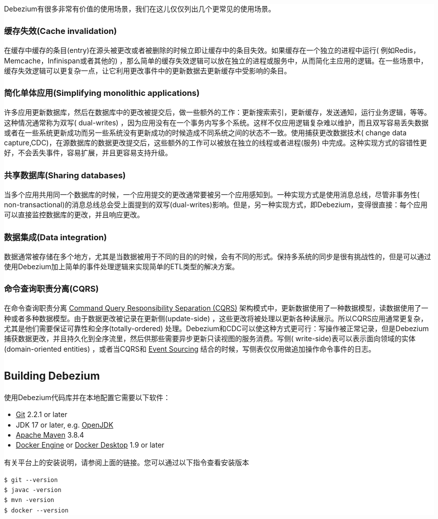 Debezium有很多非常有价值的使用场景，我们在这儿仅仅列出几个更常见的使用场景。

### 缓存失效(Cache invalidation)

在缓存中缓存的条目(entry)在源头被更改或者被删除的时候立即让缓存中的条目失效。如果缓存在一个独立的进程中运行(
例如Redis，Memcache，Infinispan或者其他的)
，那么简单的缓存失效逻辑可以放在独立的进程或服务中，从而简化主应用的逻辑。在一些场景中，缓存失效逻辑可以更复杂一点，让它利用更改事件中的更新数据去更新缓存中受影响的条目。

### 简化单体应用(Simplifying monolithic applications)

许多应用更新数据库，然后在数据库中的更改被提交后，做一些额外的工作：更新搜索索引，更新缓存，发送通知，运行业务逻辑，等等。这种情况通常称为双写(
dual-writes)
，因为应用没有在一个事务内写多个系统。这样不仅应用逻辑复杂难以维护，而且双写容易丢失数据或者在一些系统更新成功而另一些系统没有更新成功的时候造成不同系统之间的状态不一致。使用捕获更改数据技术(
change data capture,CDC)，在源数据库的数据更改提交后，这些额外的工作可以被放在独立的线程或者进程(服务)
中完成。这种实现方式的容错性更好，不会丢失事件，容易扩展，并且更容易支持升级。

### 共享数据库(Sharing databases)

当多个应用共用同一个数据库的时候，一个应用提交的更改通常要被另一个应用感知到。一种实现方式是使用消息总线，尽管非事务性(
non-transactional)的消息总线总会受上面提到的双写(dual-writes)影响。但是，另一种实现方式，即Debezium，变得很直接：每个应用可以直接监控数据库的更改，并且响应更改。

### 数据集成(Data integration)

数据通常被存储在多个地方，尤其是当数据被用于不同的目的的时候，会有不同的形式。保持多系统的同步是很有挑战性的，但是可以通过使用Debezium加上简单的事件处理逻辑来实现简单的ETL类型的解决方案。

### 命令查询职责分离(CQRS)

在命令查询职责分离 [Command Query Responsibility Separation (CQRS)](http://martinfowler.com/bliki/CQRS.html)
架构模式中，更新数据使用了一种数据模型，读数据使用了一种或者多种数据模型。由于数据更改被记录在更新侧(update-side)
，这些更改将被处理以更新各种读展示。所以CQRS应用通常更复杂，尤其是他们需要保证可靠性和全序(totally-ordered)
处理。Debezium和CDC可以使这种方式更可行：写操作被正常记录，但是Debezium捕获数据更改，并且持久化到全序流里，然后供那些需要异步更新只读视图的服务消费。写侧(
write-side)表可以表示面向领域的实体(domain-oriented entities)
，或者当CQRS和 [Event Sourcing](http://martinfowler.com/eaaDev/EventSourcing.html) 结合的时候，写侧表仅仅用做追加操作命令事件的日志。

## Building Debezium

使用Debezium代码库并在本地配置它需要以下软件：

* [Git](https://git-scm.com) 2.2.1 or later
* JDK 17 or later, e.g. [OpenJDK](http://openjdk.java.net/projects/jdk/)
* [Apache Maven](https://maven.apache.org/index.html) 3.8.4
* [Docker Engine](https://docs.docker.com/engine/install/) or [Docker Desktop](https://docs.docker.com/desktop/) 1.9 or
  later

有关平台上的安装说明，请参阅上面的链接。您可以通过以下指令查看安装版本

    $ git --version
    $ javac -version
    $ mvn -version
    $ docker --version
